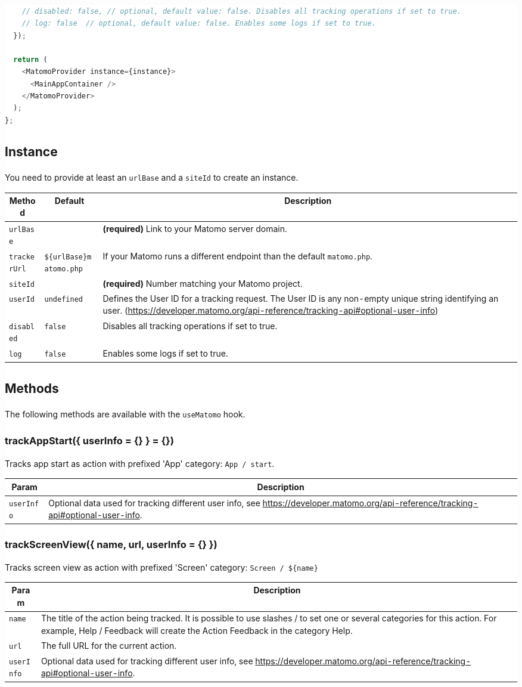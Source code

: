 ```js
    // disabled: false, // optional, default value: false. Disables all tracking operations if set to true.
    // log: false  // optional, default value: false. Enables some logs if set to true.
  });

  return (
    <MatomoProvider instance={instance}>
      <MainAppContainer />
    </MatomoProvider>
  );
};
```

## Instance

You need to provide at least an `urlBase` and a `siteId` to create an instance.

Method              | Default                | Description
------------------- | ---------------------- | -----------------------------------------------------------------------
`urlBase`           |                        | **(required)** Link to your Matomo server domain.
`trackerUrl`        | `${urlBase}matomo.php` | If your Matomo runs a different endpoint than the default `matomo.php`.
`siteId`            |                        | **(required)** Number matching your Matomo project.
`userId`            | `undefined`            | Defines the User ID for a tracking request. The User ID is any non-empty unique string identifying an user. (https://developer.matomo.org/api-reference/tracking-api#optional-user-info)
`disabled`          | `false`                | Disables all tracking operations if set to true.
`log`               | `false`                | Enables some logs if set to true.

## Methods

The following methods are available with the `useMatomo` hook.

### trackAppStart({ userInfo = {} } = {})

Tracks app start as action with prefixed 'App' category: `App / start`.

Param      | Description
---------- | -----------
`userInfo` | Optional data used for tracking different user info, see https://developer.matomo.org/api-reference/tracking-api#optional-user-info.

### trackScreenView({ name, url, userInfo = {} })

Tracks screen view as action with prefixed 'Screen' category: `Screen / ${name}`

Param      | Description
---------- | -----------
`name`     | The title of the action being tracked. It is possible to use slashes / to set one or several categories for this action. For example, Help / Feedback will create the Action Feedback in the category Help.
`url`      | The full URL for the current action.
`userInfo` | Optional data used for tracking different user info, see https://developer.matomo.org/api-reference/tracking-api#optional-user-info.
